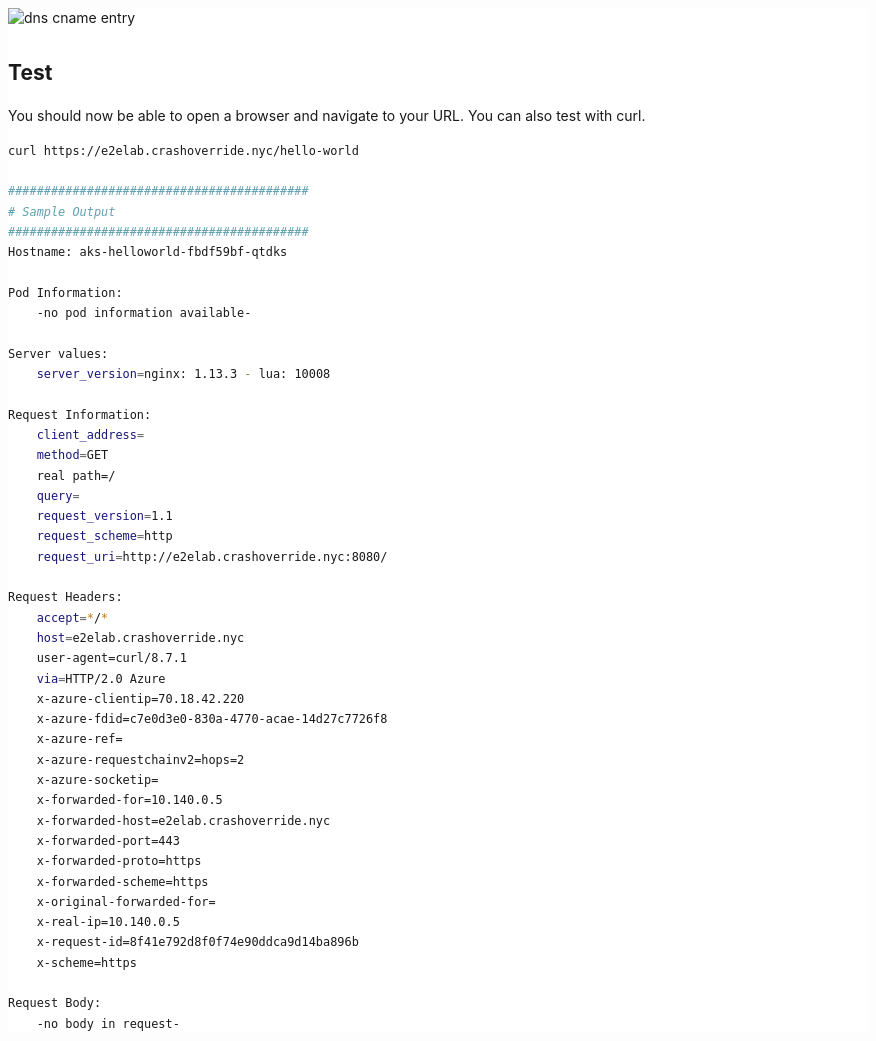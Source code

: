 ![dns cname entry](/AKS/assets/images/aks-ingress-tls-approuting/dnscname.jpg)

## Test

You should now be able to open a browser and navigate to your URL. You can also test with curl.

```bash
curl https://e2elab.crashoverride.nyc/hello-world

##########################################
# Sample Output
##########################################
Hostname: aks-helloworld-fbdf59bf-qtdks

Pod Information:
	-no pod information available-

Server values:
	server_version=nginx: 1.13.3 - lua: 10008

Request Information:
	client_address=
	method=GET
	real path=/
	query=
	request_version=1.1
	request_scheme=http
	request_uri=http://e2elab.crashoverride.nyc:8080/

Request Headers:
	accept=*/*
	host=e2elab.crashoverride.nyc
	user-agent=curl/8.7.1
	via=HTTP/2.0 Azure
	x-azure-clientip=70.18.42.220
	x-azure-fdid=c7e0d3e0-830a-4770-acae-14d27c7726f8
	x-azure-ref=
	x-azure-requestchainv2=hops=2
	x-azure-socketip=
	x-forwarded-for=10.140.0.5
	x-forwarded-host=e2elab.crashoverride.nyc
	x-forwarded-port=443
	x-forwarded-proto=https
	x-forwarded-scheme=https
	x-original-forwarded-for=
	x-real-ip=10.140.0.5
	x-request-id=8f41e792d8f0f74e90ddca9d14ba896b
	x-scheme=https

Request Body:
	-no body in request-
```
